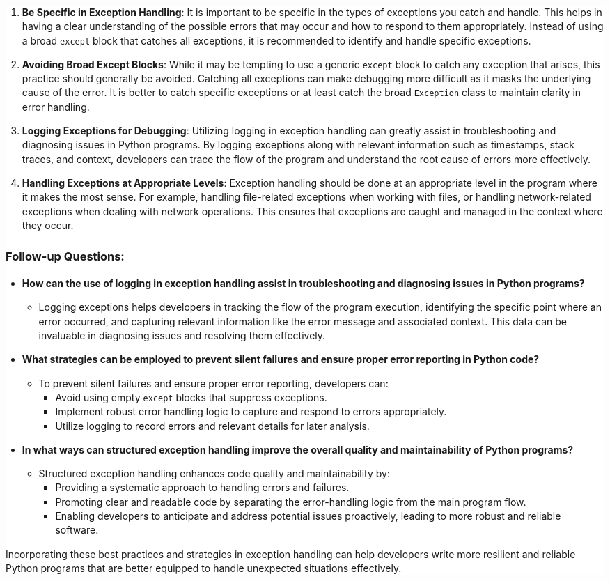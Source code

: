 1. **Be Specific in Exception Handling**: It is important to be specific in the types of exceptions you catch and handle. This helps in having a clear understanding of the possible errors that may occur and how to respond to them appropriately. Instead of using a broad `except` block that catches all exceptions, it is recommended to identify and handle specific exceptions.

2. **Avoiding Broad Except Blocks**: While it may be tempting to use a generic `except` block to catch any exception that arises, this practice should generally be avoided. Catching all exceptions can make debugging more difficult as it masks the underlying cause of the error. It is better to catch specific exceptions or at least catch the broad `Exception` class to maintain clarity in error handling.

3. **Logging Exceptions for Debugging**: Utilizing logging in exception handling can greatly assist in troubleshooting and diagnosing issues in Python programs. By logging exceptions along with relevant information such as timestamps, stack traces, and context, developers can trace the flow of the program and understand the root cause of errors more effectively.

4. **Handling Exceptions at Appropriate Levels**: Exception handling should be done at an appropriate level in the program where it makes the most sense. For example, handling file-related exceptions when working with files, or handling network-related exceptions when dealing with network operations. This ensures that exceptions are caught and managed in the context where they occur.

### Follow-up Questions:

- **How can the use of logging in exception handling assist in troubleshooting and diagnosing issues in Python programs?**
  - Logging exceptions helps developers in tracking the flow of the program execution, identifying the specific point where an error occurred, and capturing relevant information like the error message and associated context. This data can be invaluable in diagnosing issues and resolving them effectively.

- **What strategies can be employed to prevent silent failures and ensure proper error reporting in Python code?**
  - To prevent silent failures and ensure proper error reporting, developers can:
    - Avoid using empty `except` blocks that suppress exceptions.
    - Implement robust error handling logic to capture and respond to errors appropriately.
    - Utilize logging to record errors and relevant details for later analysis.
  
- **In what ways can structured exception handling improve the overall quality and maintainability of Python programs?**
  - Structured exception handling enhances code quality and maintainability by:
    - Providing a systematic approach to handling errors and failures.
    - Promoting clear and readable code by separating the error-handling logic from the main program flow.
    - Enabling developers to anticipate and address potential issues proactively, leading to more robust and reliable software.

Incorporating these best practices and strategies in exception handling can help developers write more resilient and reliable Python programs that are better equipped to handle unexpected situations effectively.

